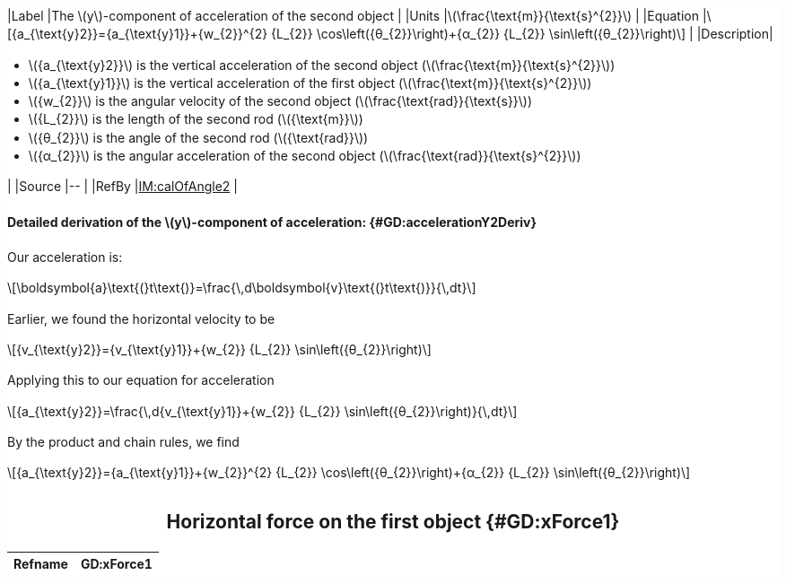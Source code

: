 |Label      |The \\(y\\)-component of acceleration of the second object                                                                                                                                                                                                                                                                                                                                                                                                                                                                                                                                                                         |
|Units      |\\(\frac{\text{m}}{\text{s}^{2}}\\)                                                                                                                                                                                                                                                                                                                                                                                                                                                                                                                                                                                                |
|Equation   |\\[{a\_{\text{y}2}}={a\_{\text{y}1}}+{w\_{2}}^{2} {L\_{2}} \cos\left({θ\_{2}}\right)+{α\_{2}} {L\_{2}} \sin\left({θ\_{2}}\right)\\]                                                                                                                                                                                                                                                                                                                                                                                                                                                                                                |
|Description|<ul><li>\\({a\_{\text{y}2}}\\) is the vertical acceleration of the second object (\\(\frac{\text{m}}{\text{s}^{2}}\\))</li><li>\\({a\_{\text{y}1}}\\) is the vertical acceleration of the first object (\\(\frac{\text{m}}{\text{s}^{2}}\\))</li><li>\\({w\_{2}}\\) is the angular velocity of the second object (\\(\frac{\text{rad}}{\text{s}}\\))</li><li>\\({L\_{2}}\\) is the length of the second rod (\\({\text{m}}\\))</li><li>\\({θ\_{2}}\\) is the angle of the second rod (\\({\text{rad}}\\))</li><li>\\({α\_{2}}\\) is the angular acceleration of the second object (\\(\frac{\text{rad}}{\text{s}^{2}}\\))</li></ul>|
|Source     |--                                                                                                                                                                                                                                                                                                                                                                                                                                                                                                                                                                                                                                 |
|RefBy      |[IM:calOfAngle2](./SecIMs.md#IM:calOfAngle2)                                                                                                                                                                                                                                                                                                                                                                                                                                                                                                                                                                                       |

#### Detailed derivation of the \\(y\\)-component of acceleration: {#GD:accelerationY2Deriv}

Our acceleration is:

\\[\boldsymbol{a}\text{(}t\text{)}=\frac{\\,d\boldsymbol{v}\text{(}t\text{)}}{\\,dt}\\]

Earlier, we found the horizontal velocity to be

\\[{v\_{\text{y}2}}={v\_{\text{y}1}}+{w\_{2}} {L\_{2}} \sin\left({θ\_{2}}\right)\\]

Applying this to our equation for acceleration

\\[{a\_{\text{y}2}}=\frac{\\,d{v\_{\text{y}1}}+{w\_{2}} {L\_{2}} \sin\left({θ\_{2}}\right)}{\\,dt}\\]

By the product and chain rules, we find

\\[{a\_{\text{y}2}}={a\_{\text{y}1}}+{w\_{2}}^{2} {L\_{2}} \cos\left({θ\_{2}}\right)+{α\_{2}} {L\_{2}} \sin\left({θ\_{2}}\right)\\]

<div align="center">

## Horizontal force on the first object {#GD:xForce1}

</div>

|Refname    |GD:xForce1                                                                                                                                                                                                                                                                                                                                                                                                                                                                                                                                                              |
|:----------|:-----------------------------------------------------------------------------------------------------------------------------------------------------------------------------------------------------------------------------------------------------------------------------------------------------------------------------------------------------------------------------------------------------------------------------------------------------------------------------------------------------------------------------------------------------------------------|